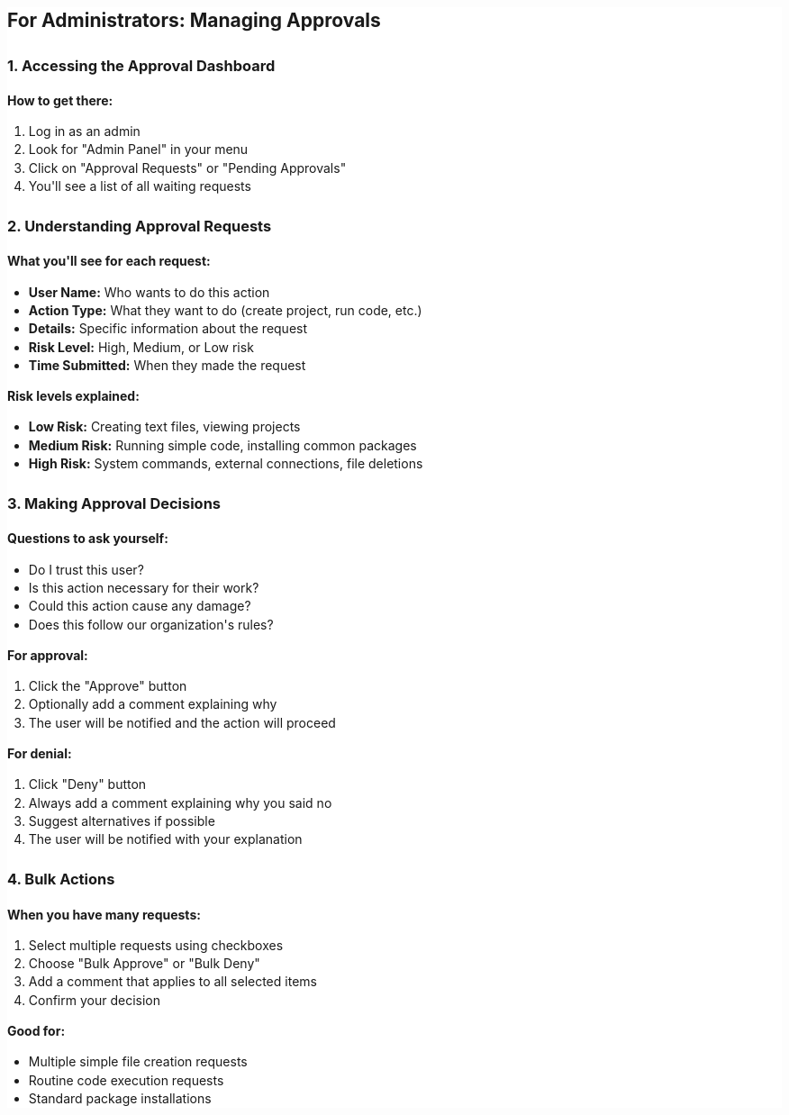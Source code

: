 ## For Administrators: Managing Approvals

### 1. Accessing the Approval Dashboard

**How to get there:**
1. Log in as an admin
2. Look for "Admin Panel" in your menu
3. Click on "Approval Requests" or "Pending Approvals"
4. You'll see a list of all waiting requests

### 2. Understanding Approval Requests

**What you'll see for each request:**
- **User Name:** Who wants to do this action
- **Action Type:** What they want to do (create project, run code, etc.)
- **Details:** Specific information about the request
- **Risk Level:** High, Medium, or Low risk
- **Time Submitted:** When they made the request

**Risk levels explained:**
- **Low Risk:** Creating text files, viewing projects
- **Medium Risk:** Running simple code, installing common packages
- **High Risk:** System commands, external connections, file deletions

### 3. Making Approval Decisions

**Questions to ask yourself:**
- Do I trust this user?
- Is this action necessary for their work?
- Could this action cause any damage?
- Does this follow our organization's rules?

**For approval:**
1. Click the "Approve" button
2. Optionally add a comment explaining why
3. The user will be notified and the action will proceed

**For denial:**
1. Click "Deny" button
2. Always add a comment explaining why you said no
3. Suggest alternatives if possible
4. The user will be notified with your explanation

### 4. Bulk Actions

**When you have many requests:**
1. Select multiple requests using checkboxes
2. Choose "Bulk Approve" or "Bulk Deny"
3. Add a comment that applies to all selected items
4. Confirm your decision

**Good for:**
- Multiple simple file creation requests
- Routine code execution requests
- Standard package installations
